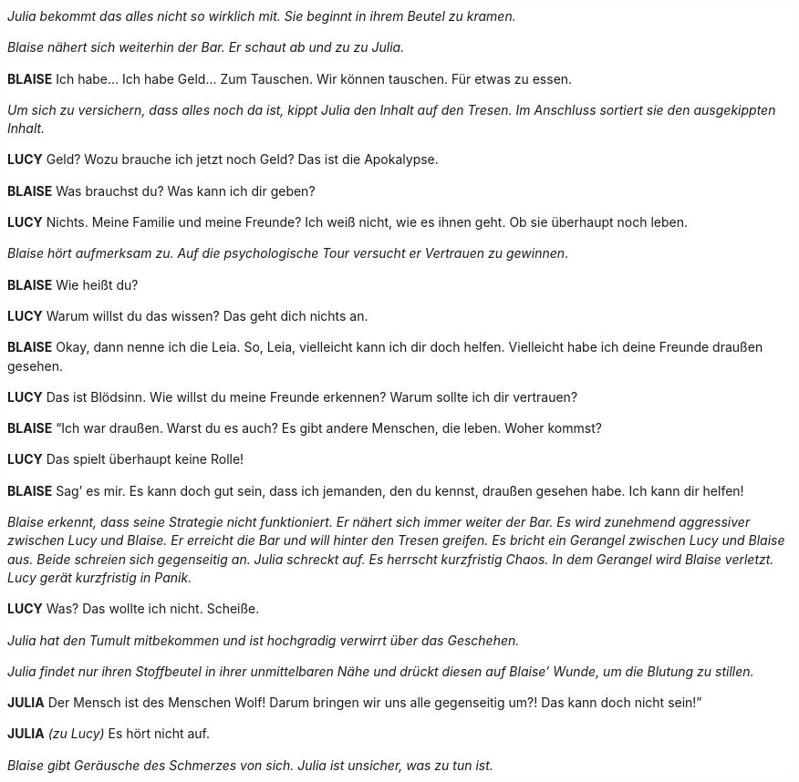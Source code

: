  *Julia bekommt das alles nicht so wirklich mit. Sie beginnt in ihrem
 Beutel zu kramen.*

*Blaise nähert sich weiterhin der Bar. Er schaut ab und zu zu Julia.*

**BLAISE** Ich habe… Ich habe Geld… Zum Tauschen. Wir können tauschen.
Für etwas zu essen.

*Um sich zu versichern, dass alles noch da ist, kippt Julia den Inhalt
auf den Tresen. Im Anschluss sortiert sie den ausgekippten Inhalt.*

**LUCY** Geld? Wozu brauche ich jetzt noch Geld? Das ist die
Apokalypse.

**BLAISE** Was brauchst du? Was kann ich dir geben?

**LUCY** Nichts. Meine Familie und meine Freunde? Ich weiß nicht, wie es
ihnen geht. Ob sie überhaupt noch leben.

*Blaise hört aufmerksam zu. Auf die psychologische Tour versucht er
Vertrauen zu gewinnen*.

**BLAISE** Wie heißt du?

**LUCY** Warum willst du das wissen? Das geht dich nichts an.

**BLAISE** Okay, dann nenne ich die Leia. So, Leia, vielleicht kann ich
dir doch helfen. Vielleicht habe ich deine Freunde draußen gesehen.

**LUCY** Das ist Blödsinn. Wie willst du meine Freunde erkennen? Warum
sollte ich dir vertrauen?

**BLAISE** “Ich war draußen. Warst du es auch? Es gibt andere Menschen,
die leben. Woher kommst?

**LUCY** Das spielt überhaupt keine Rolle!

**BLAISE** Sag’ es mir. Es kann doch gut sein, dass ich jemanden, den
du kennst, draußen gesehen habe. Ich kann dir helfen!

*Blaise erkennt, dass seine Strategie nicht funktioniert. Er nähert sich
immer weiter der Bar. Es wird zunehmend aggressiver zwischen Lucy und
Blaise. Er erreicht die Bar und will hinter den Tresen greifen. Es
bricht ein Gerangel zwischen Lucy und Blaise aus. Beide schreien sich
gegenseitig an. Julia schreckt auf. Es herrscht kurzfristig Chaos. In
dem Gerangel wird Blaise verletzt. Lucy gerät kurzfristig in Panik.*

**LUCY** Was? Das wollte ich nicht. Scheiße.

*Julia hat den Tumult mitbekommen und ist hochgradig verwirrt über das
Geschehen.*

*Julia findet nur ihren Stoffbeutel in ihrer unmittelbaren Nähe und
drückt diesen auf Blaise’ Wunde, um die Blutung zu stillen.*

**JULIA** Der Mensch ist des Menschen Wolf! Darum bringen wir uns alle
gegenseitig um?! Das kann doch nicht sein!”

**JULIA** *(zu Lucy)* Es hört nicht auf.

*Blaise gibt Geräusche des Schmerzes von sich. Julia ist unsicher, was
zu tun ist.*
